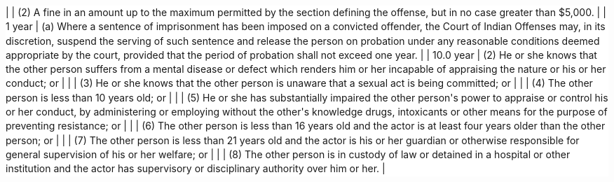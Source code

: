 |             |               (2) A fine in an amount up to the maximum permitted by the section defining the offense, but in no case greater than $5,000.                                                                                                                                                                                                                                                                                                                                                                                                                                                                                                                        |
| 1 year      | (a) Where a sentence of imprisonment has been imposed on a convicted offender, the Court of Indian Offenses may, in its discretion, suspend the serving of such sentence and release the person on probation under any reasonable conditions deemed appropriate by the court, provided that the period of probation shall not exceed one year.                                                                                                                                                                                                                                                                                                                    |
| 10.0 year   | (2) He or she knows that the other person suffers from a mental disease or defect which renders him or her incapable of appraising the nature or his or her conduct; or                                                                                                                                                                                                                                                                                                                                                                                                                                                                                           |
|             |               (3) He or she knows that the other person is unaware that a sexual act is being committed; or                                                                                                                                                                                                                                                                                                                                                                                                                                                                                                                                                       |
|             |               (4) The other person is less than 10 years old; or                                                                                                                                                                                                                                                                                                                                                                                                                                                                                                                                                                                                  |
|             |               (5) He or she has substantially impaired the other person's power to appraise or control his or her conduct, by administering or employing without the other's knowledge drugs, intoxicants or other means for the purpose of preventing resistance; or                                                                                                                                                                                                                                                                                                                                                                                             |
|             |               (6) The other person is less than 16 years old and the actor is at least four years older than the other person; or                                                                                                                                                                                                                                                                                                                                                                                                                                                                                                                                 |
|             |               (7) The other person is less than 21 years old and the actor is his or her guardian or otherwise responsible for general supervision of his or her welfare; or                                                                                                                                                                                                                                                                                                                                                                                                                                                                                      |
|             |               (8) The other person is in custody of law or detained in a hospital or other institution and the actor has supervisory or disciplinary authority over him or her.                                                                                                                                                                                                                                                                                                                                                                                                                                                                                   |
